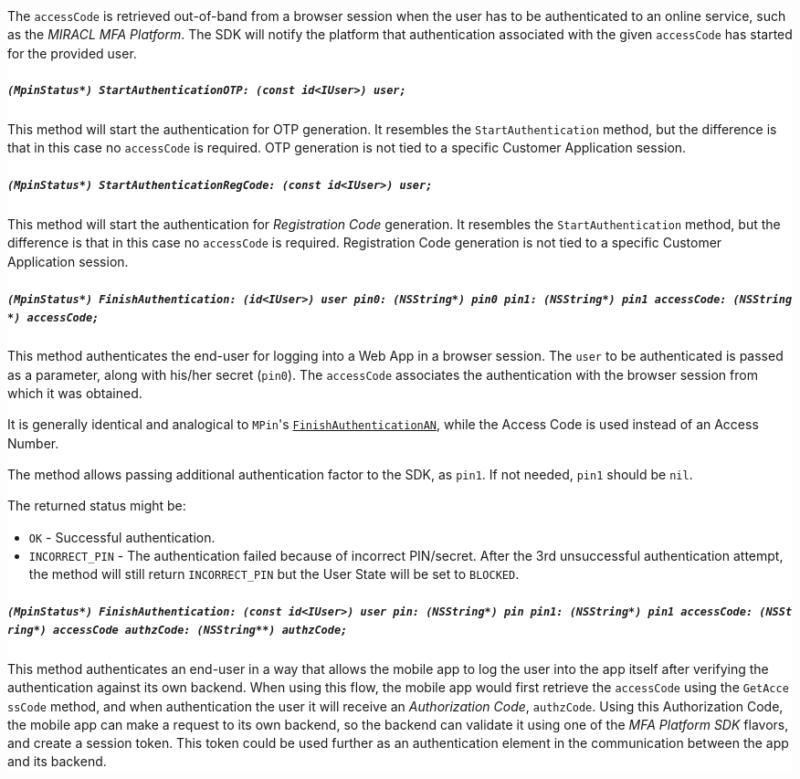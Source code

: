 The `accessCode` is retrieved out-of-band from a browser session when the user has to be authenticated to an online service, such as the _MIRACL MFA Platform_.
The SDK will notify the platform that authentication associated with the given `accessCode` has started for the provided user. 

##### `(MpinStatus*) StartAuthenticationOTP: (const id<IUser>) user;`
This method will start the authentication for OTP generation.
It resembles the `StartAuthentication` method, but the difference is that in this case no `accessCode` is required.
OTP generation is not tied to a specific Customer Application session.

##### `(MpinStatus*) StartAuthenticationRegCode: (const id<IUser>) user;`
This method will start the authentication for _Registration Code_ generation.
It resembles the `StartAuthentication` method, but the difference is that in this case no `accessCode` is required.
Registration Code generation is not tied to a specific Customer Application session.

##### `(MpinStatus*) FinishAuthentication: (id<IUser>) user pin0: (NSString*) pin0 pin1: (NSString*) pin1 accessCode: (NSString*) accessCode;`
This method authenticates the end-user for logging into a Web App in a browser session.
The `user` to be authenticated is passed as a parameter, along with his/her secret (`pin0`).
The `accessCode` associates the authentication with the browser session from which it was obtained.

It is generally identical and analogical to `MPin`'s [`FinishAuthenticationAN`](#mpinstatus-finishauthenticationan-idiuser-user-pin-nsstring-pin-accessnumber-nsstring-an),
while the Access Code is used instead of an Access Number.

The method allows passing additional authentication factor to the SDK, as `pin1`.
If not needed, `pin1` should be `nil`.

The returned status might be:
* `OK` - Successful authentication.
* `INCORRECT_PIN` - The authentication failed because of incorrect PIN/secret.
After the 3rd unsuccessful authentication attempt, the method will still return `INCORRECT_PIN` but the User State will be set to `BLOCKED`.

##### `(MpinStatus*) FinishAuthentication: (const id<IUser>) user pin: (NSString*) pin pin1: (NSString*) pin1 accessCode: (NSString*) accessCode authzCode: (NSString**) authzCode;`
This method authenticates an end-user in a way that allows the mobile app to log the user into the app itself after verifying the authentication against its own backend. 
When using this flow, the mobile app would first retrieve the `accessCode` using the `GetAccessCode` method,
and when authentication the user it will receive an _Authorization Code_, `authzCode`.
Using this Authorization Code, the mobile app can make a request to its own backend, so the backend can validate it using one of the _MFA Platform SDK_ flavors,
and create a session token.
This token could be used further as an authentication element in the communication between the app and its backend.
